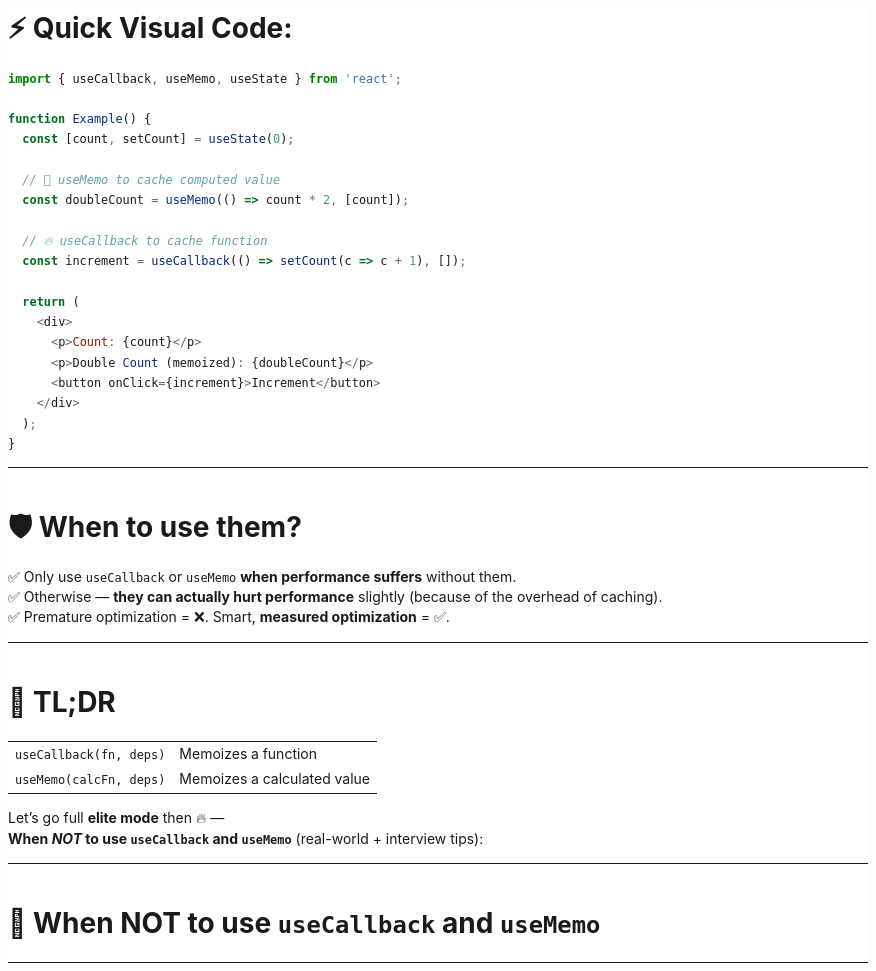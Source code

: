 
# ⚡ Quick Visual Code:

```javascript
import { useCallback, useMemo, useState } from 'react';

function Example() {
  const [count, setCount] = useState(0);

  // 🧠 useMemo to cache computed value
  const doubleCount = useMemo(() => count * 2, [count]);

  // 🔥 useCallback to cache function
  const increment = useCallback(() => setCount(c => c + 1), []);

  return (
    <div>
      <p>Count: {count}</p>
      <p>Double Count (memoized): {doubleCount}</p>
      <button onClick={increment}>Increment</button>
    </div>
  );
}
```

---

# 🛡️ When to use them?

✅ Only use `useCallback` or `useMemo` **when performance suffers** without them.  
✅ Otherwise — **they can actually hurt performance** slightly (because of the overhead of caching).  
✅ Premature optimization = ❌. Smart, **measured optimization** = ✅.

---

# 🚀 TL;DR

| | |
|:---|:---|
| `useCallback(fn, deps)` | Memoizes a function |
| `useMemo(calcFn, deps)` | Memoizes a calculated value |

Let’s go full **elite mode** then 🔥 —  
**When *NOT* to use `useCallback` and `useMemo`** (real-world + interview tips):

---

# 🚫 When NOT to use `useCallback` and `useMemo`

---